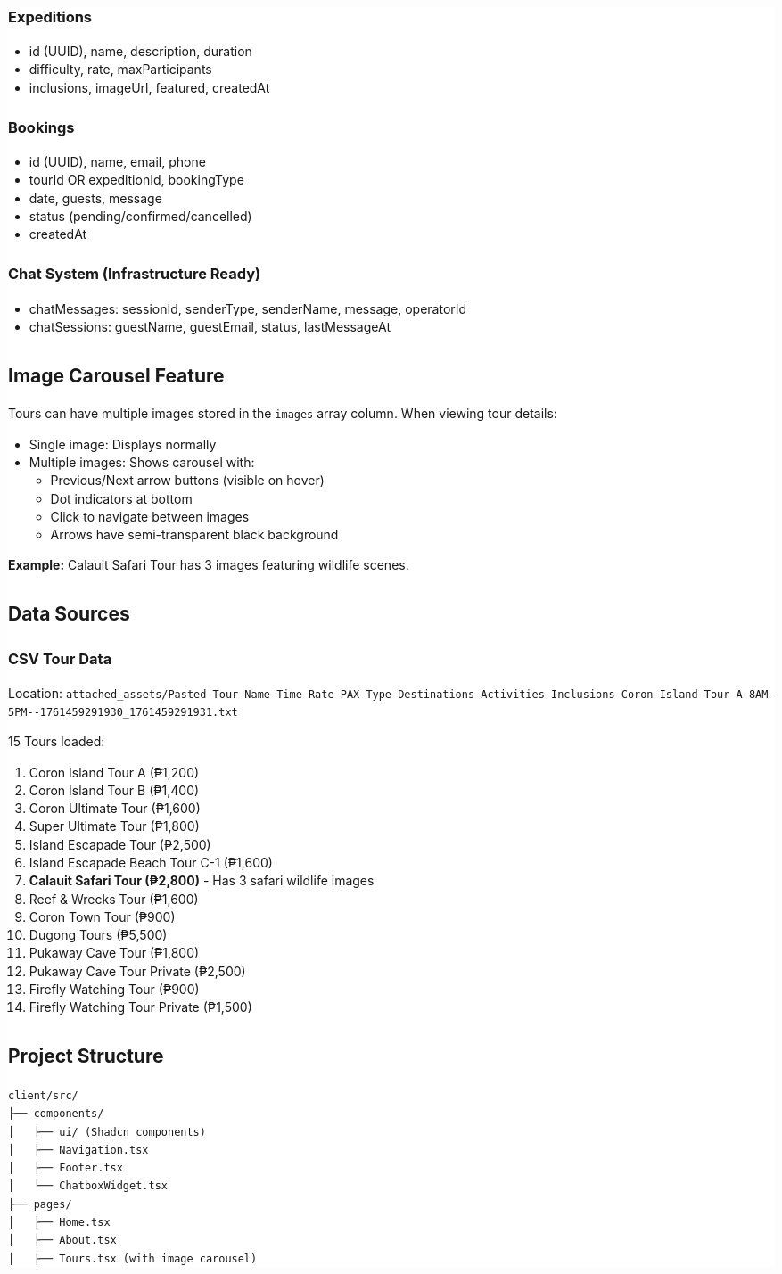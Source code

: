 ### Expeditions
- id (UUID), name, description, duration
- difficulty, rate, maxParticipants
- inclusions, imageUrl, featured, createdAt

### Bookings
- id (UUID), name, email, phone
- tourId OR expeditionId, bookingType
- date, guests, message
- status (pending/confirmed/cancelled)
- createdAt

### Chat System (Infrastructure Ready)
- chatMessages: sessionId, senderType, senderName, message, operatorId
- chatSessions: guestName, guestEmail, status, lastMessageAt

## Image Carousel Feature
Tours can have multiple images stored in the `images` array column. When viewing tour details:
- Single image: Displays normally
- Multiple images: Shows carousel with:
  - Previous/Next arrow buttons (visible on hover)
  - Dot indicators at bottom
  - Click to navigate between images
  - Arrows have semi-transparent black background

**Example:** Calauit Safari Tour has 3 images featuring wildlife scenes.

## Data Sources

### CSV Tour Data
Location: `attached_assets/Pasted-Tour-Name-Time-Rate-PAX-Type-Destinations-Activities-Inclusions-Coron-Island-Tour-A-8AM-5PM--1761459291930_1761459291931.txt`

15 Tours loaded:
1. Coron Island Tour A (₱1,200)
2. Coron Island Tour B (₱1,400)
3. Coron Ultimate Tour (₱1,600)
4. Super Ultimate Tour (₱1,800)
5. Island Escapade Tour (₱2,500)
6. Island Escapade Beach Tour C-1 (₱1,600)
7. **Calauit Safari Tour (₱2,800)** - Has 3 safari wildlife images
8. Reef & Wrecks Tour (₱1,600)
9. Coron Town Tour (₱900)
10. Dugong Tours (₱5,500)
11. Pukaway Cave Tour (₱1,800)
12. Pukaway Cave Tour Private (₱2,500)
13. Firefly Watching Tour (₱900)
14. Firefly Watching Tour Private (₱1,500)

## Project Structure
```
client/src/
├── components/
│   ├── ui/ (Shadcn components)
│   ├── Navigation.tsx
│   ├── Footer.tsx
│   └── ChatboxWidget.tsx
├── pages/
│   ├── Home.tsx
│   ├── About.tsx
│   ├── Tours.tsx (with image carousel)
```